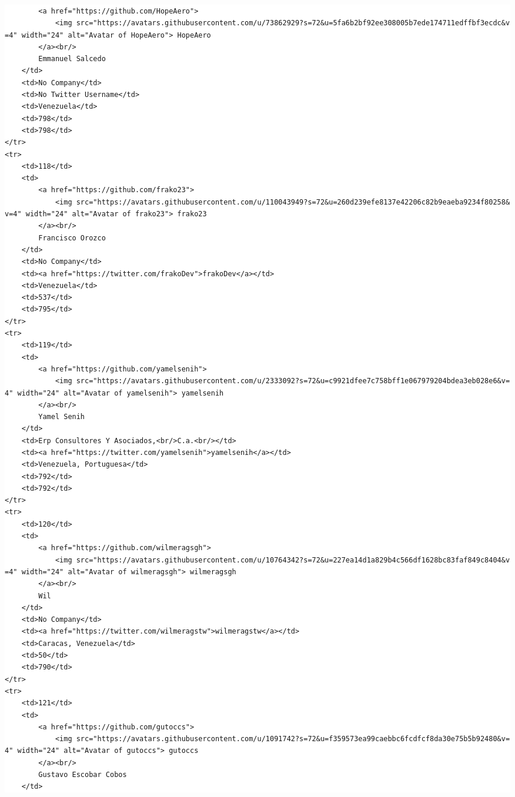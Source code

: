 			<a href="https://github.com/HopeAero">
				<img src="https://avatars.githubusercontent.com/u/73862929?s=72&u=5fa6b2bf92ee308005b7ede174711edffbf3ecdc&v=4" width="24" alt="Avatar of HopeAero"> HopeAero
			</a><br/>
			Emmanuel Salcedo
		</td>
		<td>No Company</td>
		<td>No Twitter Username</td>
		<td>Venezuela</td>
		<td>798</td>
		<td>798</td>
	</tr>
	<tr>
		<td>118</td>
		<td>
			<a href="https://github.com/frako23">
				<img src="https://avatars.githubusercontent.com/u/110043949?s=72&u=260d239efe8137e42206c82b9eaeba9234f80258&v=4" width="24" alt="Avatar of frako23"> frako23
			</a><br/>
			Francisco Orozco
		</td>
		<td>No Company</td>
		<td><a href="https://twitter.com/frakoDev">frakoDev</a></td>
		<td>Venezuela</td>
		<td>537</td>
		<td>795</td>
	</tr>
	<tr>
		<td>119</td>
		<td>
			<a href="https://github.com/yamelsenih">
				<img src="https://avatars.githubusercontent.com/u/2333092?s=72&u=c9921dfee7c758bff1e067979204bdea3eb028e6&v=4" width="24" alt="Avatar of yamelsenih"> yamelsenih
			</a><br/>
			Yamel Senih
		</td>
		<td>Erp Consultores Y Asociados,<br/>C.a.<br/></td>
		<td><a href="https://twitter.com/yamelsenih">yamelsenih</a></td>
		<td>Venezuela, Portuguesa</td>
		<td>792</td>
		<td>792</td>
	</tr>
	<tr>
		<td>120</td>
		<td>
			<a href="https://github.com/wilmeragsgh">
				<img src="https://avatars.githubusercontent.com/u/10764342?s=72&u=227ea14d1a829b4c566df1628bc83faf849c8404&v=4" width="24" alt="Avatar of wilmeragsgh"> wilmeragsgh
			</a><br/>
			Wil
		</td>
		<td>No Company</td>
		<td><a href="https://twitter.com/wilmeragstw">wilmeragstw</a></td>
		<td>Caracas, Venezuela</td>
		<td>50</td>
		<td>790</td>
	</tr>
	<tr>
		<td>121</td>
		<td>
			<a href="https://github.com/gutoccs">
				<img src="https://avatars.githubusercontent.com/u/1091742?s=72&u=f359573ea99caebbc6fcdfcf8da30e75b5b92480&v=4" width="24" alt="Avatar of gutoccs"> gutoccs
			</a><br/>
			Gustavo Escobar Cobos
		</td>